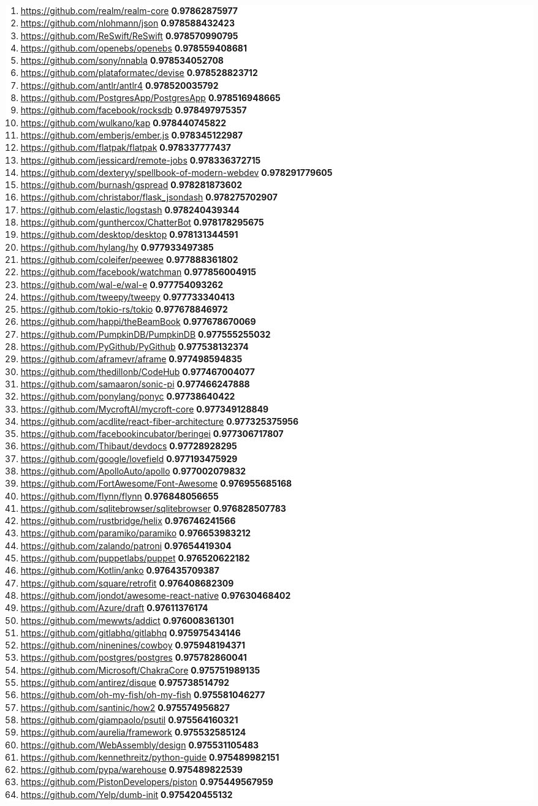  1. https://github.com/realm/realm-core **0.97862875977**
 1. https://github.com/nlohmann/json **0.978588432423**
 1. https://github.com/ReSwift/ReSwift **0.978570990795**
 1. https://github.com/openebs/openebs **0.978559408681**
 1. https://github.com/sony/nnabla **0.978534052708**
 1. https://github.com/plataformatec/devise **0.978528823712**
 1. https://github.com/antlr/antlr4 **0.978520035792**
 1. https://github.com/PostgresApp/PostgresApp **0.978516948665**
 1. https://github.com/facebook/rocksdb **0.978497975357**
 1. https://github.com/wulkano/kap **0.978440745822**
 1. https://github.com/emberjs/ember.js **0.978345122987**
 1. https://github.com/flatpak/flatpak **0.978337777437**
 1. https://github.com/jessicard/remote-jobs **0.978336372715**
 1. https://github.com/dexteryy/spellbook-of-modern-webdev **0.978291779605**
 1. https://github.com/burnash/gspread **0.978281873602**
 1. https://github.com/christabor/flask_jsondash **0.978275702907**
 1. https://github.com/elastic/logstash **0.978240439344**
 1. https://github.com/gunthercox/ChatterBot **0.978178295675**
 1. https://github.com/desktop/desktop **0.978131344591**
 1. https://github.com/hylang/hy **0.977933497385**
 1. https://github.com/coleifer/peewee **0.977888361802**
 1. https://github.com/facebook/watchman **0.977856004915**
 1. https://github.com/wal-e/wal-e **0.977754093262**
 1. https://github.com/tweepy/tweepy **0.977733340413**
 1. https://github.com/tokio-rs/tokio **0.977678846972**
 1. https://github.com/happi/theBeamBook **0.977678670069**
 1. https://github.com/PumpkinDB/PumpkinDB **0.977555255032**
 1. https://github.com/PyGithub/PyGithub **0.977538132374**
 1. https://github.com/aframevr/aframe **0.977498594835**
 1. https://github.com/thedillonb/CodeHub **0.977467004077**
 1. https://github.com/samaaron/sonic-pi **0.977466247888**
 1. https://github.com/ponylang/ponyc **0.97738640422**
 1. https://github.com/MycroftAI/mycroft-core **0.977349128849**
 1. https://github.com/acdlite/react-fiber-architecture **0.977325375956**
 1. https://github.com/facebookincubator/beringei **0.977306717807**
 1. https://github.com/Thibaut/devdocs **0.97728928295**
 1. https://github.com/google/lovefield **0.977193475929**
 1. https://github.com/ApolloAuto/apollo **0.977002079832**
 1. https://github.com/FortAwesome/Font-Awesome **0.976955685168**
 1. https://github.com/flynn/flynn **0.976848056655**
 1. https://github.com/sqlitebrowser/sqlitebrowser **0.976828507783**
 1. https://github.com/rustbridge/helix **0.976746241566**
 1. https://github.com/paramiko/paramiko **0.976653983212**
 1. https://github.com/zalando/patroni **0.97654419304**
 1. https://github.com/puppetlabs/puppet **0.976520622182**
 1. https://github.com/Kotlin/anko **0.976435709387**
 1. https://github.com/square/retrofit **0.976408682309**
 1. https://github.com/jondot/awesome-react-native **0.97630468402**
 1. https://github.com/Azure/draft **0.97611376174**
 1. https://github.com/mewwts/addict **0.976008361301**
 1. https://github.com/gitlabhq/gitlabhq **0.975975434146**
 1. https://github.com/ninenines/cowboy **0.975948194371**
 1. https://github.com/postgres/postgres **0.975782860041**
 1. https://github.com/Microsoft/ChakraCore **0.975751989135**
 1. https://github.com/antirez/disque **0.975738514792**
 1. https://github.com/oh-my-fish/oh-my-fish **0.975581046277**
 1. https://github.com/santinic/how2 **0.975574956827**
 1. https://github.com/giampaolo/psutil **0.975564160321**
 1. https://github.com/aurelia/framework **0.975532585124**
 1. https://github.com/WebAssembly/design **0.975531105483**
 1. https://github.com/kennethreitz/python-guide **0.975489982151**
 1. https://github.com/pypa/warehouse **0.975489822539**
 1. https://github.com/PistonDevelopers/piston **0.975449567959**
 1. https://github.com/Yelp/dumb-init **0.975420455132**